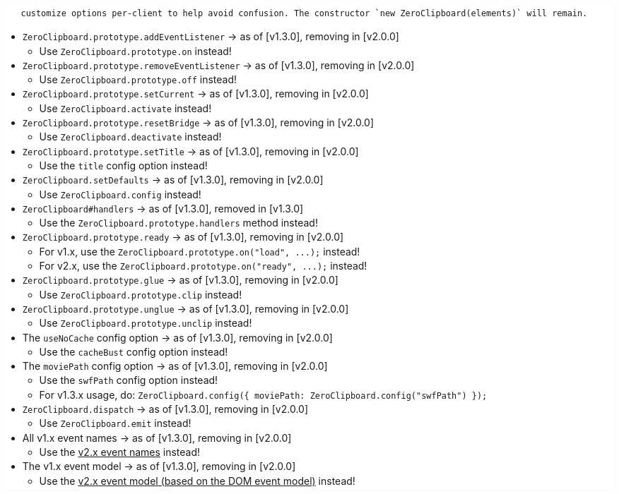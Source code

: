        customize options per-client to help avoid confusion. The constructor `new ZeroClipboard(elements)` will remain.
 - `ZeroClipboard.prototype.addEventListener` &rarr; as of [v1.3.0], removing in [v2.0.0]
     - Use `ZeroClipboard.prototype.on` instead!
 - `ZeroClipboard.prototype.removeEventListener` &rarr; as of [v1.3.0], removing in [v2.0.0]
     - Use `ZeroClipboard.prototype.off` instead!
 - `ZeroClipboard.prototype.setCurrent` &rarr; as of [v1.3.0], removing in [v2.0.0]
     - Use `ZeroClipboard.activate` instead!
 - `ZeroClipboard.prototype.resetBridge` &rarr; as of [v1.3.0], removing in [v2.0.0]
     - Use `ZeroClipboard.deactivate` instead!
 - `ZeroClipboard.prototype.setTitle` &rarr; as of [v1.3.0], removing in [v2.0.0]
     - Use the `title` config option instead!
 - `ZeroClipboard.setDefaults` &rarr; as of [v1.3.0], removing in [v2.0.0]
     - Use `ZeroClipboard.config` instead!
 - `ZeroClipboard#handlers` &rarr; as of [v1.3.0], removed in [v1.3.0]
     - Use the `ZeroClipboard.prototype.handlers` method instead!
 - `ZeroClipboard.prototype.ready` &rarr; as of [v1.3.0], removing in [v2.0.0]
     - For v1.x, use the `ZeroClipboard.prototype.on("load", ...);` instead!
     - For v2.x, use the `ZeroClipboard.prototype.on("ready", ...);` instead!
 - `ZeroClipboard.prototype.glue` &rarr; as of [v1.3.0], removing in [v2.0.0]
     - Use `ZeroClipboard.prototype.clip` instead!
 - `ZeroClipboard.prototype.unglue` &rarr; as of [v1.3.0], removing in [v2.0.0]
     - Use `ZeroClipboard.prototype.unclip` instead!
 - The `useNoCache` config option &rarr; as of [v1.3.0], removing in [v2.0.0]
     - Use the `cacheBust` config option instead!
 - The `moviePath` config option &rarr; as of [v1.3.0], removing in [v2.0.0]
     - Use the `swfPath` config option instead!
     - For v1.3.x usage, do: `ZeroClipboard.config({ moviePath: ZeroClipboard.config("swfPath") });`
 - `ZeroClipboard.dispatch` &rarr; as of [v1.3.0], removing in [v2.0.0]
     - Use `ZeroClipboard.emit` instead!
 - All v1.x event names &rarr; as of [v1.3.0], removing in [v2.0.0]
     - Use the [v2.x event names](https://gist.YOMPhub.com/JamesMGreene/7886534#events) instead!
 - The v1.x event model &rarr; as of [v1.3.0], removing in [v2.0.0]
     - Use the [v2.x event model (based on the DOM event model)](https://gist.YOMPhub.com/JamesMGreene/7886534#event-handler-format) instead!
